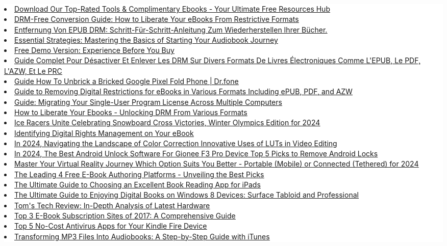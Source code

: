 <li><a href="https://solve-help.techidaily.com/download-our-top-rated-tools-and-complimentary-ebooks-your-ultimate-free-resources-hub/"><u>Download Our Top-Rated Tools & Complimentary Ebooks - Your Ultimate Free Resources Hub</u></a></li>
<li><a href="https://solve-help.techidaily.com/drm-free-conversion-guide-how-to-liberate-your-ebooks-from-restrictive-formats/"><u>DRM-Free Conversion Guide: How to Liberate Your eBooks From Restrictive Formats</u></a></li>
<li><a href="https://solve-help.techidaily.com/entfernung-von-epub-drm-schritt-fur-schritt-anleitung-zum-wiederherstellen-ihrer-bucher/"><u>Entfernung Von EPUB DRM: Schritt-Für-Schritt-Anleitung Zum Wiederherstellen Ihrer Bücher.</u></a></li>
<li><a href="https://solve-help.techidaily.com/essential-strategies-mastering-the-basics-of-starting-your-audiobook-journey/"><u>Essential Strategies: Mastering the Basics of Starting Your Audiobook Journey</u></a></li>
<li><a href="https://solve-help.techidaily.com/free-demo-version-experience-before-you-buy/"><u>Free Demo Version: Experience Before You Buy</u></a></li>
<li><a href="https://solve-help.techidaily.com/guide-complet-pour-desactiver-et-enlever-les-drm-sur-divers-formats-de-livres-electroniques-comme-lepub-le-pdf-lazw-et-le-prc/"><u>Guide Complet Pour Désactiver Et Enlever Les DRM Sur Divers Formats De Livres Électroniques Comme L'EPUB, Le PDF, L'AZW, Et Le PRC</u></a></li>
<li><a href="https://change-location.techidaily.com/guide-how-to-unbrick-a-bricked-google-pixel-fold-phone-drfone-by-drfone-fix-android-problems-fix-android-problems/"><u>Guide How To Unbrick a Bricked Google Pixel Fold Phone | Dr.fone</u></a></li>
<li><a href="https://solve-help.techidaily.com/guide-to-removing-digital-restrictions-for-ebooks-in-various-formats-including-epub-pdf-and-azw/"><u>Guide to Removing Digital Restrictions for eBooks in Various Formats Including ePUB, PDF, and AZW</u></a></li>
<li><a href="https://solve-help.techidaily.com/guide-migrating-your-single-user-program-license-across-multiple-computers/"><u>Guide: Migrating Your Single-User Program License Across Multiple Computers</u></a></li>
<li><a href="https://solve-help.techidaily.com/how-to-liberate-your-ebooks-unlocking-drm-from-various-formats/"><u>How to Liberate Your Ebooks - Unlocking DRM From Various Formats</u></a></li>
<li><a href="https://some-knowledge.techidaily.com/ice-racers-unite-celebrating-snowboard-cross-victories-winter-olympics-edition-for-2024/"><u>Ice Racers Unite  Celebrating Snowboard Cross Victories, Winter Olympics Edition for 2024</u></a></li>
<li><a href="https://solve-help.techidaily.com/identifying-digital-rights-management-on-your-ebook/"><u>Identifying Digital Rights Management on Your eBook</u></a></li>
<li><a href="https://extra-support.techidaily.com/in-2024-navigating-the-landscape-of-color-correction-innovative-uses-of-luts-in-video-editing/"><u>In 2024, Navigating the Landscape of Color Correction  Innovative Uses of LUTs in Video Editing</u></a></li>
<li><a href="https://sim-unlock.techidaily.com/in-2024-the-best-android-unlock-software-for-gionee-f3-pro-device-top-5-picks-to-remove-android-locks-by-drfone-android/"><u>In 2024, The Best Android Unlock Software For Gionee F3 Pro Device Top 5 Picks to Remove Android Locks</u></a></li>
<li><a href="https://extra-support.techidaily.com/master-your-virtual-reality-journey-which-option-suits-you-better-portable-mobile-or-connected-tethered-for-2024/"><u>Master Your Virtual Reality Journey  Which Option Suits You Better - Portable (Mobile) or Connected (Tethered) for 2024</u></a></li>
<li><a href="https://solve-help.techidaily.com/the-leading-4-free-e-book-authoring-platforms-unveiling-the-best-picks/"><u>The Leading 4 Free E-Book Authoring Platforms - Unveiling the Best Picks</u></a></li>
<li><a href="https://solve-help.techidaily.com/the-ultimate-guide-to-choosing-an-excellent-book-reading-app-for-ipads/"><u>The Ultimate Guide to Choosing an Excellent Book Reading App for iPads</u></a></li>
<li><a href="https://solve-help.techidaily.com/the-ultimate-guide-to-enjoying-digital-books-on-windows-8-devices-surface-tabloid-and-professional/"><u>The Ultimate Guide to Enjoying Digital Books on Windows 8 Devices: Surface Tabloid and Professional</u></a></li>
<li><a href="https://hardware-help.techidaily.com/toms-tech-review-in-depth-analysis-of-latest-hardware/"><u>Tom's Tech Review: In-Depth Analysis of Latest Hardware</u></a></li>
<li><a href="https://solve-help.techidaily.com/top-3-e-book-subscription-sites-of-2017-a-comprehensive-guide/"><u>Top 3 E-Book Subscription Sites of 2017: A Comprehensive Guide</u></a></li>
<li><a href="https://solve-help.techidaily.com/top-5-no-cost-antivirus-apps-for-your-kindle-fire-device/"><u>Top 5 No-Cost Antivirus Apps for Your Kindle Fire Device</u></a></li>
<li><a href="https://solve-help.techidaily.com/transforming-mp3-files-into-audiobooks-a-step-by-step-guide-with-itunes/"><u>Transforming MP3 Files Into Audiobooks: A Step-by-Step Guide with iTunes</u></a></li>